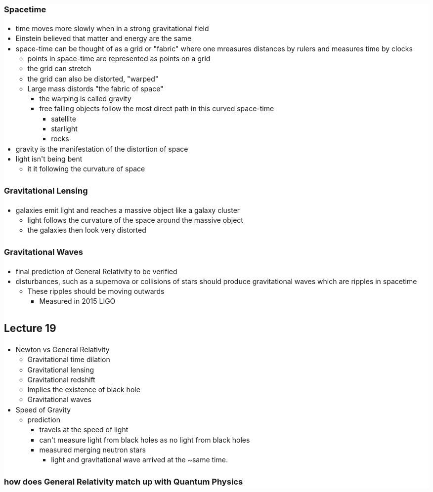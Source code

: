 ### Spacetime

- time moves more slowly when in a strong gravitational field
- Einstein believed that matter and energy are the same
- space-time can be thought of as a grid or "fabric" where one mreasures distances by rulers and measures time by clocks
  - points in space-time are represented as points on a grid
  - the grid can stretch
  - the grid can also be distorted, "warped"
  - Large mass distords "the fabric of space"
    - the warping is called gravity
    - free falling objects follow the most direct path in this curved space-time
      - satellite
      - starlight
      - rocks
- gravity is the manifestation of the distortion of space
- light isn't being bent
  - it it following the curvature of space

### Gravitational Lensing

- galaxies emit light and reaches a massive object like a galaxy cluster
  - light follows the curvature of the space around the massive object
  - the galaxies then look very distorted

### Gravitational Waves

- final prediction of General Relativity to be verified
- disturbances, such as a supernova or collisions of stars should produce gravitational waves which are ripples in spacetime
  - These ripples should be moving outwards
    - Measured in 2015 LIGO

## Lecture 19

- Newton vs General Relativity
  - Gravitational time dilation
  - Gravitational lensing
  - Gravitational redshift
  - Implies the existence of black hole
  - Gravitational waves
- Speed of Gravity
  - prediction
    - travels at the speed of light
    - can't measure light from black holes as no light from black holes
    - measured merging neutron stars
      - light and gravitational wave arrived at the ~same time.

### how does General Relativity match up with Quantum Physics
